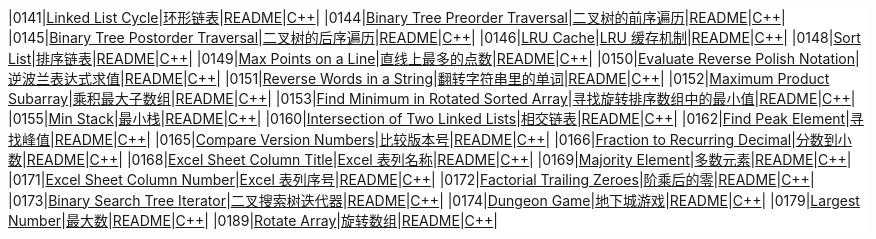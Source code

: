 |0141|[Linked List Cycle](https://leetcode.com/problems/linked-list-cycle)|[环形链表](https://leetcode-cn.com/problems/linked-list-cycle)|[README](0141.html)|[C++](https://github.com/downdemo/LeetCode-Solutions-in-Cpp17/blob/master/src/0141.cpp)|
|0144|[Binary Tree Preorder Traversal](https://leetcode.com/problems/binary-tree-preorder-traversal)|[二叉树的前序遍历](https://leetcode-cn.com/problems/binary-tree-preorder-traversal)|[README](0144.html)|[C++](https://github.com/downdemo/LeetCode-Solutions-in-Cpp17/blob/master/src/0144.cpp)|
|0145|[Binary Tree Postorder Traversal](https://leetcode.com/problems/binary-tree-postorder-traversal)|[二叉树的后序遍历](https://leetcode-cn.com/problems/binary-tree-postorder-traversal)|[README](0145.html)|[C++](https://github.com/downdemo/LeetCode-Solutions-in-Cpp17/blob/master/src/0145.cpp)|
|0146|[LRU Cache](https://leetcode.com/problems/lru-cache)|[LRU 缓存机制](https://leetcode-cn.com/problems/lru-cache)|[README](0146.html)|[C++](https://github.com/downdemo/LeetCode-Solutions-in-Cpp17/blob/master/src/0146.cpp)|
|0148|[Sort List](https://leetcode.com/problems/sort-list)|[排序链表](https://leetcode-cn.com/problems/sort-list)|[README](0148.html)|[C++](https://github.com/downdemo/LeetCode-Solutions-in-Cpp17/blob/master/src/0148.cpp)|
|0149|[Max Points on a Line](https://leetcode.com/problems/max-points-on-a-line)|[直线上最多的点数](https://leetcode-cn.com/problems/max-points-on-a-line)|[README](0149.html)|[C++](https://github.com/downdemo/LeetCode-Solutions-in-Cpp17/blob/master/src/0149.cpp)|
|0150|[Evaluate Reverse Polish Notation](https://leetcode.com/problems/evaluate-reverse-polish-notation)|[逆波兰表达式求值](https://leetcode-cn.com/problems/evaluate-reverse-polish-notation)|[README](0150.html)|[C++](https://github.com/downdemo/LeetCode-Solutions-in-Cpp17/blob/master/src/0150.cpp)|
|0151|[Reverse Words in a String](https://leetcode.com/problems/reverse-words-in-a-string/)|[翻转字符串里的单词](https://leetcode-cn.com/problems/reverse-words-in-a-string/)|[README](0151.html)|[C++](https://github.com/downdemo/LeetCode-Solutions-in-Cpp17/blob/master/src/0151.cpp)|
|0152|[Maximum Product Subarray](https://leetcode.com/problems/maximum-product-subarray)|[乘积最大子数组](https://leetcode-cn.com/problems/maximum-product-subarray)|[README](0152.html)|[C++](https://github.com/downdemo/LeetCode-Solutions-in-Cpp17/blob/master/src/0152.cpp)|
|0153|[Find Minimum in Rotated Sorted Array](https://leetcode.com/problems/find-minimum-in-rotated-sorted-array/)|[寻找旋转排序数组中的最小值](https://leetcode-cn.com/problems/find-minimum-in-rotated-sorted-array/)|[README](0153.html)|[C++](https://github.com/downdemo/LeetCode-Solutions-in-Cpp17/blob/master/src/0153.cpp)|
|0155|[Min Stack](https://leetcode.com/problems/min-stack)|[最小栈](https://leetcode-cn.com/problems/min-stack)|[README](0155.html)|[C++](https://github.com/downdemo/LeetCode-Solutions-in-Cpp17/blob/master/src/0155.cpp)|
|0160|[Intersection of Two Linked Lists](https://leetcode.com/problems/intersection-of-two-linked-lists)|[相交链表](https://leetcode-cn.com/problems/intersection-of-two-linked-lists)|[README](0160.html)|[C++](https://github.com/downdemo/LeetCode-Solutions-in-Cpp17/blob/master/src/0160.cpp)|
|0162|[Find Peak Element](https://leetcode.com/problems/find-peak-element)|[寻找峰值](https://leetcode-cn.com/problems/find-peak-element)|[README](0162.html)|[C++](https://github.com/downdemo/LeetCode-Solutions-in-Cpp17/blob/master/src/0162.cpp)|
|0165|[Compare Version Numbers](https://leetcode.com/problems/compare-version-numbers/)|[比较版本号](https://leetcode-cn.com/problems/compare-version-numbers/)|[README](0165.html)|[C++](https://github.com/downdemo/LeetCode-Solutions-in-Cpp17/blob/master/src/0165.cpp)|
|0166|[Fraction to Recurring Decimal](https://leetcode.com/problems/fraction-to-recurring-decimal)|[分数到小数](https://leetcode-cn.com/problems/fraction-to-recurring-decimal)|[README](0166.html)|[C++](https://github.com/downdemo/LeetCode-Solutions-in-Cpp17/blob/master/src/0166.cpp)|
|0168|[Excel Sheet Column Title](https://leetcode.com/problems/excel-sheet-column-title/)|[Excel 表列名称](https://leetcode-cn.com/problems/excel-sheet-column-title/)|[README](0168.html)|[C++](https://github.com/downdemo/LeetCode-Solutions-in-Cpp17/blob/master/src/0168.cpp)|
|0169|[Majority Element](https://leetcode.com/problems/majority-element)|[多数元素](https://leetcode-cn.com/problems/majority-element)|[README](0169.html)|[C++](https://github.com/downdemo/LeetCode-Solutions-in-Cpp17/blob/master/src/0169.cpp)|
|0171|[Excel Sheet Column Number](https://leetcode.com/problems/excel-sheet-column-number)|[Excel 表列序号](https://leetcode-cn.com/problems/excel-sheet-column-number)|[README](0171.html)|[C++](https://github.com/downdemo/LeetCode-Solutions-in-Cpp17/blob/master/src/0171.cpp)|
|0172|[Factorial Trailing Zeroes](https://leetcode.com/problems/factorial-trailing-zeroes)|[阶乘后的零](https://leetcode-cn.com/problems/factorial-trailing-zeroes)|[README](0172.html)|[C++](https://github.com/downdemo/LeetCode-Solutions-in-Cpp17/blob/master/src/0172.cpp)|
|0173|[Binary Search Tree Iterator](https://leetcode.com/problems/binary-search-tree-iterator)|[二叉搜索树迭代器](https://leetcode-cn.com/problems/binary-search-tree-iterator)|[README](0173.html)|[C++](https://github.com/downdemo/LeetCode-Solutions-in-Cpp17/blob/master/src/0173.cpp)|
|0174|[Dungeon Game](https://leetcode.com/problems/dungeon-game/)|[地下城游戏](https://leetcode-cn.com/problems/dungeon-game/)|[README](0174.html)|[C++](https://github.com/downdemo/LeetCode-Solutions-in-Cpp17/blob/master/src/0174.cpp)|
|0179|[Largest Number](https://leetcode.com/problems/largest-number)|[最大数](https://leetcode-cn.com/problems/largest-number)|[README](0179.html)|[C++](https://github.com/downdemo/LeetCode-Solutions-in-Cpp17/blob/master/src/0179.cpp)|
|0189|[Rotate Array](https://leetcode.com/problems/rotate-array)|[旋转数组](https://leetcode-cn.com/problems/rotate-array)|[README](0189.html)|[C++](https://github.com/downdemo/LeetCode-Solutions-in-Cpp17/blob/master/src/0189.cpp)|